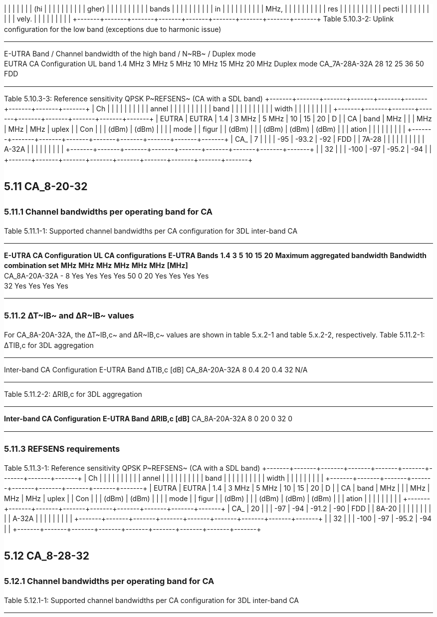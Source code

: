 | | | | | | | (hi | | | | | | | | | | gher) | | | | | | | | | | bands | | | | | | | | | | in | | | | | | | | | | MHz, | | | | | | | | | | res | | | | | | | | | | pecti | | | | | | | | | | vely. | | | | | | | | | +-------+-------+-------+-------+-------+-------+-------+-------+-------+
Table 5.10.3-2: Uplink configuration for the low band (exceptions due to
harmonic issue)
* * *
E-UTRA Band / Channel bandwidth of the high band / N~RB~ / Duplex mode  
EUTRA CA Configuration UL band 1.4 MHz 3 MHz 5 MHz 10 MHz 15 MHz 20 MHz Duplex
mode CA_7A-28A-32A 28 12 25 36 50 FDD
* * *
Table 5.10.3-3: Reference sensitivity QPSK P~REFSENS~ (CA with a SDL band)
+-------+-------+-------+-------+-------+-------+-------+-------+-------+ | Ch | | | | | | | | | | annel | | | | | | | | | | band | | | | | | | | | | width | | | | | | | | | +-------+-------+-------+-------+-------+-------+-------+-------+-------+ | EUTRA | EUTRA | 1.4 | 3 MHz | 5 MHz | 10 | 15 | 20 | D | | CA | band | MHz | | | MHz | MHz | MHz | uplex | | Con | | | (dBm) | (dBm) | | | | mode | | figur | | (dBm) | | | (dBm) | (dBm) | (dBm) | | | ation | | | | | | | | | +-------+-------+-------+-------+-------+-------+-------+-------+-------+ | CA_ | 7 | | | | -95 | -93.2 | -92 | FDD | | 7A-28 | | | | | | | | | | A-32A | | | | | | | | | +-------+-------+-------+-------+-------+-------+-------+-------+-------+ | | 32 | | | -100 | -97 | -95.2 | -94 | | +-------+-------+-------+-------+-------+-------+-------+-------+-------+
## 5.11 CA_8-20-32
### 5.11.1 Channel bandwidths per operating band for CA
Table 5.11.1-1: Supported channel bandwidths per CA configuration for 3DL
inter-band CA
* * *
**E-UTRA CA Configuration** **UL CA configurations** **E-UTRA Bands** **1.4**
**3** **5** **10** **15** **20** **Maximum aggregated bandwidth** **Bandwidth
combination set** **MHz** **MHz** **MHz** **MHz** **MHz** **MHz** **[MHz]**  
CA_8A-20A-32A - 8 Yes Yes Yes Yes 50 0 20 Yes Yes Yes Yes  
32 Yes Yes Yes Yes
* * *
### 5.11.2 ∆T~IB~ and ∆R~IB~ values
For CA_8A-20A-32A, the ∆T~IB,c~ and ∆R~IB,c~ values are shown in table 5.x.2-1
and table 5.x.2-2, respectively.
Table 5.11.2-1: ΔTIB,c for 3DL aggregation
* * *
Inter-band CA Configuration E-UTRA Band ΔTIB,c [dB] CA_8A-20A-32A 8 0.4 20 0.4
32 N/A
* * *
Table 5.11.2-2: ΔRIB,c for 3DL aggregation
* * *
**Inter-band CA Configuration** **E-UTRA Band** **ΔRIB,c [dB]** CA_8A-20A-32A
8 0 20 0 32 0
* * *
### 5.11.3 REFSENS requirements
Table 5.11.3-1: Reference sensitivity QPSK P~REFSENS~ (CA with a SDL band)
+-------+-------+-------+-------+-------+-------+-------+-------+-------+ | Ch | | | | | | | | | | annel | | | | | | | | | | band | | | | | | | | | | width | | | | | | | | | +-------+-------+-------+-------+-------+-------+-------+-------+-------+ | EUTRA | EUTRA | 1.4 | 3 MHz | 5 MHz | 10 | 15 | 20 | D | | CA | band | MHz | | | MHz | MHz | MHz | uplex | | Con | | | (dBm) | (dBm) | | | | mode | | figur | | (dBm) | | | (dBm) | (dBm) | (dBm) | | | ation | | | | | | | | | +-------+-------+-------+-------+-------+-------+-------+-------+-------+ | CA_ | 20 | | | -97 | -94 | -91.2 | -90 | FDD | | 8A-20 | | | | | | | | | | A-32A | | | | | | | | | +-------+-------+-------+-------+-------+-------+-------+-------+-------+ | | 32 | | | -100 | -97 | -95.2 | -94 | | +-------+-------+-------+-------+-------+-------+-------+-------+-------+
## 5.12 CA_8-28-32
### 5.12.1 Channel bandwidths per operating band for CA
Table 5.12.1-1: Supported channel bandwidths per CA configuration for 3DL
inter-band CA
* * *